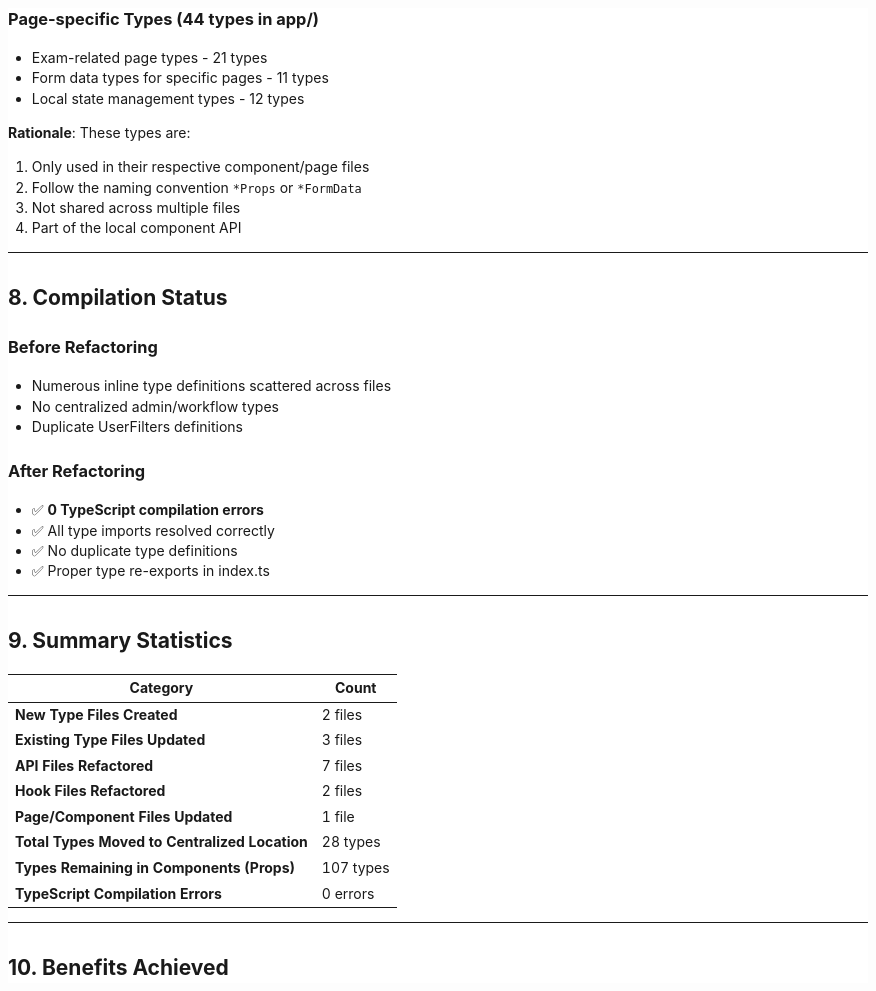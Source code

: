 ### Page-specific Types (44 types in app/)
- Exam-related page types - 21 types
- Form data types for specific pages - 11 types
- Local state management types - 12 types

**Rationale**: These types are:
1. Only used in their respective component/page files
2. Follow the naming convention `*Props` or `*FormData`
3. Not shared across multiple files
4. Part of the local component API

---

## 8. Compilation Status

### Before Refactoring
- Numerous inline type definitions scattered across files
- No centralized admin/workflow types
- Duplicate UserFilters definitions

### After Refactoring
- ✅ **0 TypeScript compilation errors**
- ✅ All type imports resolved correctly
- ✅ No duplicate type definitions
- ✅ Proper type re-exports in index.ts

---

## 9. Summary Statistics

| Category | Count |
|----------|-------|
| **New Type Files Created** | 2 files |
| **Existing Type Files Updated** | 3 files |
| **API Files Refactored** | 7 files |
| **Hook Files Refactored** | 2 files |
| **Page/Component Files Updated** | 1 file |
| **Total Types Moved to Centralized Location** | 28 types |
| **Types Remaining in Components (Props)** | 107 types |
| **TypeScript Compilation Errors** | 0 errors |

---

## 10. Benefits Achieved
